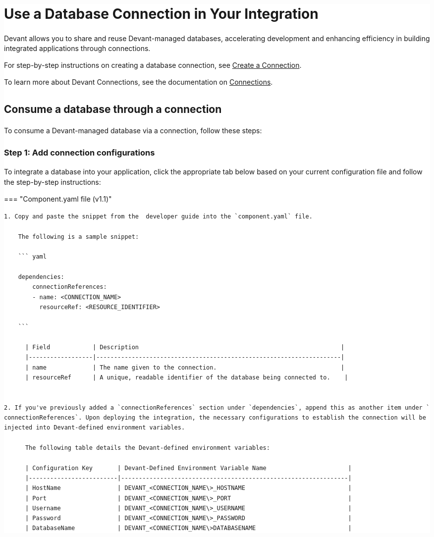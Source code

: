 # Use a Database Connection in Your Integration

Devant allows you to share and reuse Devant-managed databases, accelerating development and enhancing efficiency in building integrated applications through connections.

For step-by-step instructions on creating a database connection, see [Create a Connection](create-a-connection.md).

To learn more about Devant Connections, see the documentation on [Connections](../devant-concepts/connections.md).

## Consume a database through a connection

To consume a Devant-managed database via a connection, follow these steps:

### Step 1: Add connection configurations

To integrate a database into your application, click the appropriate tab below based on your current configuration file and follow the step-by-step instructions:

=== "Component.yaml file (v1.1)"

    1. Copy and paste the snippet from the  developer guide into the `component.yaml` file.

        The following is a sample snippet:

        ``` yaml

        dependencies:
            connectionReferences:
            - name: <CONNECTION_NAME>
              resourceRef: <RESOURCE_IDENTIFIER>

        ```

          | Field            | Description                                                         |
          |------------------|---------------------------------------------------------------------|
          | name             | The name given to the connection.                                   |
          | resourceRef      | A unique, readable identifier of the database being connected to.    |


    2. If you've previously added a `connectionReferences` section under `dependencies`, append this as another item under `connectionReferences`. Upon deploying the integration, the necessary configurations to establish the connection will be injected into Devant-defined environment variables.

          The following table details the Devant-defined environment variables:

          | Configuration Key       | Devant-Defined Environment Variable Name                       |
          |-------------------------|----------------------------------------------------------------|
          | HostName                | DEVANT_<CONNECTION_NAME\>_HOSTNAME                             |
          | Port                    | DEVANT_<CONNECTION_NAME\>_PORT                                 |
          | Username                | DEVANT_<CONNECTION_NAME\>_USERNAME                             |
          | Password                | DEVANT_<CONNECTION_NAME\>_PASSWORD                             |
          | DatabaseName            | DEVANT_<CONNECTION_NAME\>DATABASENAME                          |
